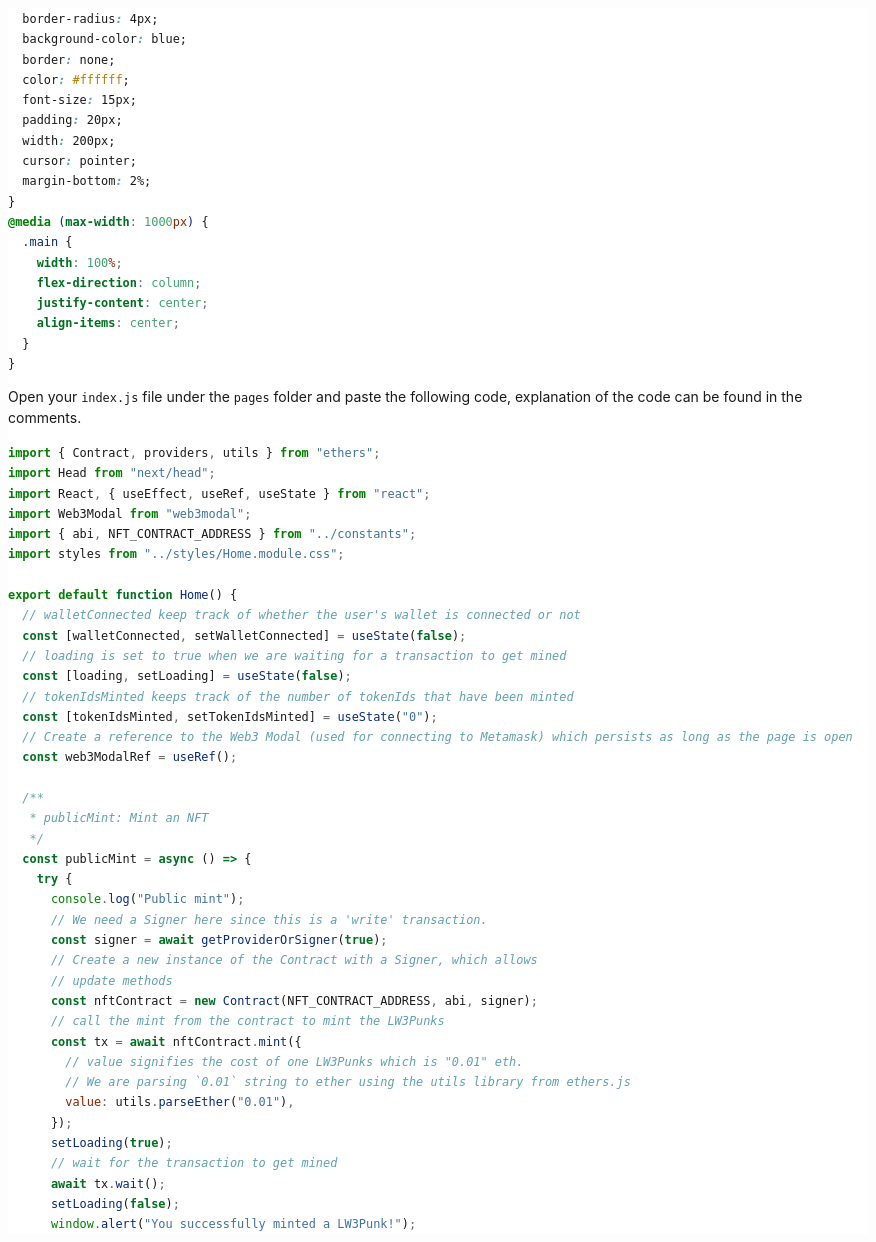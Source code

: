 ```css
  border-radius: 4px;
  background-color: blue;
  border: none;
  color: #ffffff;
  font-size: 15px;
  padding: 20px;
  width: 200px;
  cursor: pointer;
  margin-bottom: 2%;
}
@media (max-width: 1000px) {
  .main {
    width: 100%;
    flex-direction: column;
    justify-content: center;
    align-items: center;
  }
}
```

Open your `index.js` file under the `pages` folder and paste the following code, explanation of the code can be found in the comments.

```javascript
import { Contract, providers, utils } from "ethers";
import Head from "next/head";
import React, { useEffect, useRef, useState } from "react";
import Web3Modal from "web3modal";
import { abi, NFT_CONTRACT_ADDRESS } from "../constants";
import styles from "../styles/Home.module.css";

export default function Home() {
  // walletConnected keep track of whether the user's wallet is connected or not
  const [walletConnected, setWalletConnected] = useState(false);
  // loading is set to true when we are waiting for a transaction to get mined
  const [loading, setLoading] = useState(false);
  // tokenIdsMinted keeps track of the number of tokenIds that have been minted
  const [tokenIdsMinted, setTokenIdsMinted] = useState("0");
  // Create a reference to the Web3 Modal (used for connecting to Metamask) which persists as long as the page is open
  const web3ModalRef = useRef();

  /**
   * publicMint: Mint an NFT
   */
  const publicMint = async () => {
    try {
      console.log("Public mint");
      // We need a Signer here since this is a 'write' transaction.
      const signer = await getProviderOrSigner(true);
      // Create a new instance of the Contract with a Signer, which allows
      // update methods
      const nftContract = new Contract(NFT_CONTRACT_ADDRESS, abi, signer);
      // call the mint from the contract to mint the LW3Punks
      const tx = await nftContract.mint({
        // value signifies the cost of one LW3Punks which is "0.01" eth.
        // We are parsing `0.01` string to ether using the utils library from ethers.js
        value: utils.parseEther("0.01"),
      });
      setLoading(true);
      // wait for the transaction to get mined
      await tx.wait();
      setLoading(false);
      window.alert("You successfully minted a LW3Punk!");
```